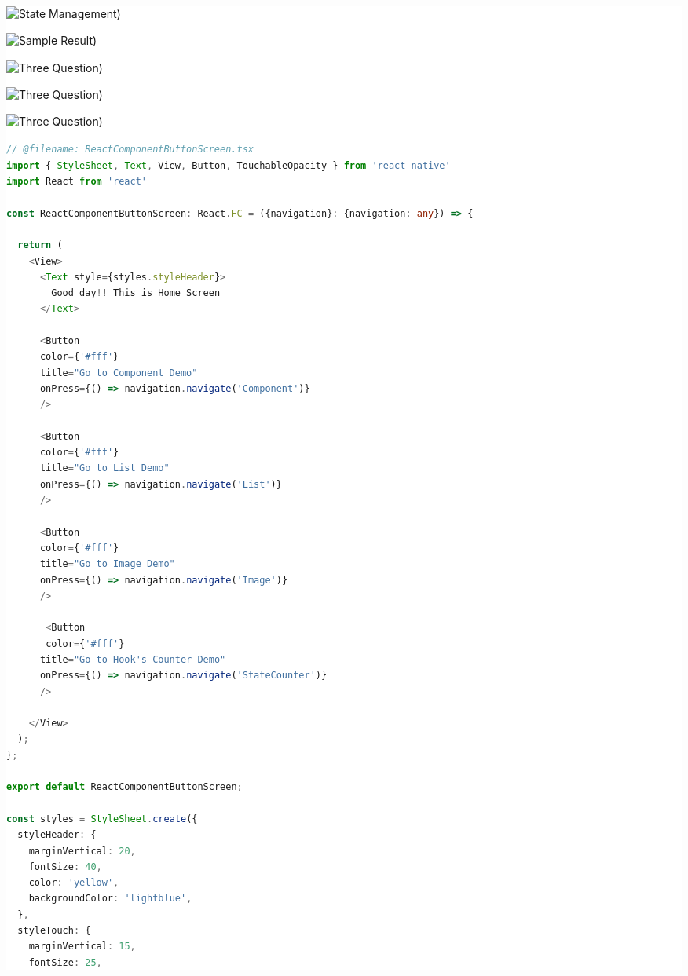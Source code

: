 ![State Management](https://github.com/CraftomeCJ/RNTraining-REMAKE/blob/main/src/Learning_TypeScript_RN/assets/learningImgs/sample5.png "style=width:200 height: 200"))

![Sample Result](https://github.com/CraftomeCJ/RNTraining-REMAKE/blob/main/src/Learning_TypeScript_RN/assets/learningImgs/sample6.png "style=width:200 height: 200"))

![Three Question](https://github.com/CraftomeCJ/RNTraining-REMAKE/blob/main/src/Learning_TypeScript_RN/assets/learningImgs/sample7.png "style=width:200 height: 200"))

![Three Question](https://github.com/CraftomeCJ/RNTraining-REMAKE/blob/main/src/Learning_TypeScript_RN/assets/learningImgs/sample8.png "style=width:200 height: 200"))

![Three Question](https://github.com/CraftomeCJ/RNTraining-REMAKE/blob/main/src/Learning_TypeScript_RN/assets/learningImgs/sample9.png "style=width:200 height: 200"))

```TypeScript
// @filename: ReactComponentButtonScreen.tsx
import { StyleSheet, Text, View, Button, TouchableOpacity } from 'react-native'
import React from 'react'

const ReactComponentButtonScreen: React.FC = ({navigation}: {navigation: any}) => {

  return (
    <View>
      <Text style={styles.styleHeader}>
        Good day!! This is Home Screen
      </Text>

      <Button
      color={'#fff'}
      title="Go to Component Demo"
      onPress={() => navigation.navigate('Component')}
      />

      <Button
      color={'#fff'}
      title="Go to List Demo"
      onPress={() => navigation.navigate('List')}
      />

      <Button
      color={'#fff'}
      title="Go to Image Demo"
      onPress={() => navigation.navigate('Image')}
      />

       <Button
       color={'#fff'}
      title="Go to Hook's Counter Demo"
      onPress={() => navigation.navigate('StateCounter')}
      />

    </View>
  );
};

export default ReactComponentButtonScreen;

const styles = StyleSheet.create({
  styleHeader: {
    marginVertical: 20,
    fontSize: 40,
    color: 'yellow',
    backgroundColor: 'lightblue',
  },
  styleTouch: {
    marginVertical: 15,
    fontSize: 25,
```